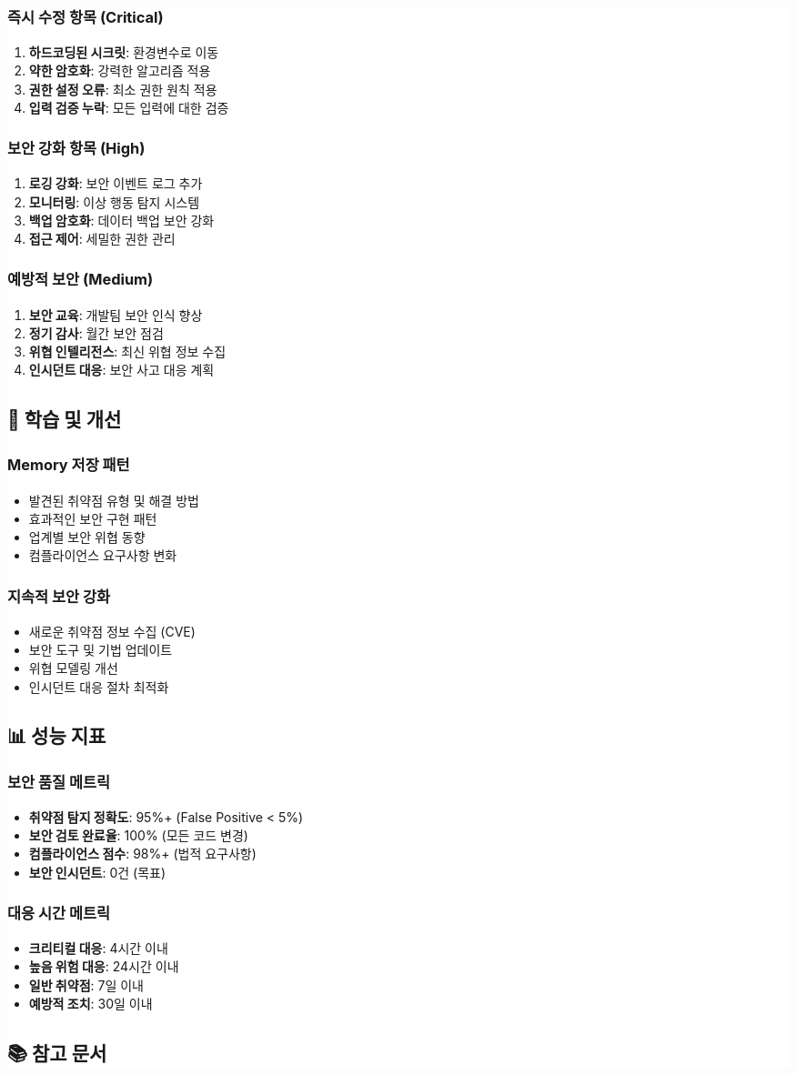 ### 즉시 수정 항목 (Critical)
1. **하드코딩된 시크릿**: 환경변수로 이동
2. **약한 암호화**: 강력한 알고리즘 적용
3. **권한 설정 오류**: 최소 권한 원칙 적용
4. **입력 검증 누락**: 모든 입력에 대한 검증

### 보안 강화 항목 (High)
1. **로깅 강화**: 보안 이벤트 로그 추가
2. **모니터링**: 이상 행동 탐지 시스템
3. **백업 암호화**: 데이터 백업 보안 강화
4. **접근 제어**: 세밀한 권한 관리

### 예방적 보안 (Medium)
1. **보안 교육**: 개발팀 보안 인식 향상
2. **정기 감사**: 월간 보안 점검
3. **위협 인텔리전스**: 최신 위협 정보 수집
4. **인시던트 대응**: 보안 사고 대응 계획

## 🔄 학습 및 개선

### Memory 저장 패턴
- 발견된 취약점 유형 및 해결 방법
- 효과적인 보안 구현 패턴
- 업계별 보안 위협 동향
- 컴플라이언스 요구사항 변화

### 지속적 보안 강화
- 새로운 취약점 정보 수집 (CVE)
- 보안 도구 및 기법 업데이트
- 위협 모델링 개선
- 인시던트 대응 절차 최적화

## 📊 성능 지표

### 보안 품질 메트릭
- **취약점 탐지 정확도**: 95%+ (False Positive < 5%)
- **보안 검토 완료율**: 100% (모든 코드 변경)
- **컴플라이언스 점수**: 98%+ (법적 요구사항)
- **보안 인시던트**: 0건 (목표)

### 대응 시간 메트릭
- **크리티컬 대응**: 4시간 이내
- **높음 위험 대응**: 24시간 이내
- **일반 취약점**: 7일 이내
- **예방적 조치**: 30일 이내

## 📚 참고 문서
